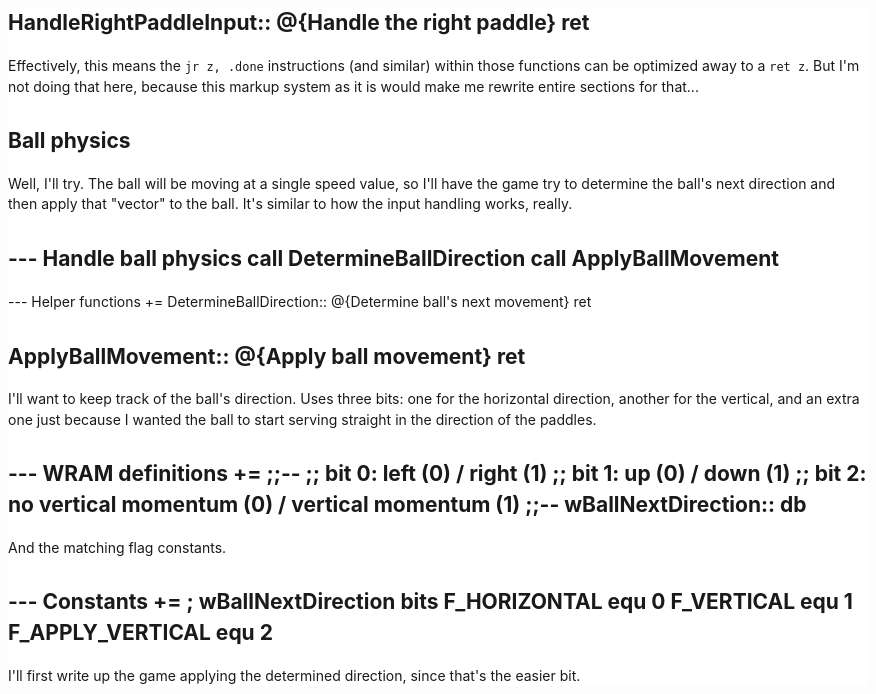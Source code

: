 HandleRightPaddleInput::
@{Handle the right paddle}
	ret
---

Effectively, this means the `jr z, .done` instructions (and similar) within those functions can be optimized away to a `ret z`. But I'm not doing that here, because this markup system as it is would make me rewrite entire sections for that...

## Ball physics

Well, I'll try. The ball will be moving at a single speed value, so I'll have the game try to determine the ball's next direction and then apply that "vector" to the ball. It's similar to how the input handling works, really.

--- Handle ball physics
	call DetermineBallDirection
	call ApplyBallMovement
---

--- Helper functions +=
DetermineBallDirection::
@{Determine ball's next movement}
	ret

ApplyBallMovement::
@{Apply ball movement}
	ret
---

I'll want to keep track of the ball's direction. Uses three bits: one for the horizontal direction, another for the vertical, and an extra one just because I wanted the ball to start serving straight in the direction of the paddles.

--- WRAM definitions +=
;;--
;; bit 0: left (0) / right (1)
;; bit 1: up (0) / down (1)
;; bit 2: no vertical momentum (0) / vertical momentum (1)
;;--
wBallNextDirection:: db
---

And the matching flag constants.

--- Constants +=
; wBallNextDirection bits
F_HORIZONTAL equ 0
F_VERTICAL   equ 1
F_APPLY_VERTICAL equ 2
---

I'll first write up the game applying the determined direction, since that's the easier bit.
